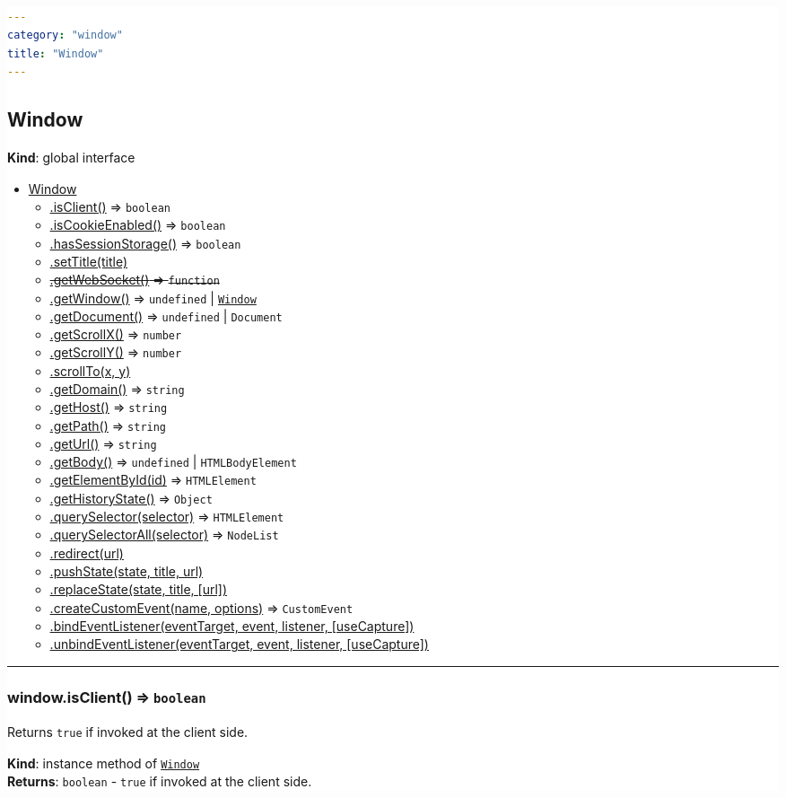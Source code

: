 ```yaml
---
category: "window"
title: "Window"
---
```


## Window&nbsp;<a name="Window" href="https://github.com/seznam/ima/tree/17.2.0/window/Window.js#L8" target="_blank"><span class="icon"><i class="fas fa-external-link-alt fa-xs"></i></span></a>
**Kind**: global interface  

* [Window](#Window)
    * [.isClient()](#Window+isClient) ⇒ <code>boolean</code>
    * [.isCookieEnabled()](#Window+isCookieEnabled) ⇒ <code>boolean</code>
    * [.hasSessionStorage()](#Window+hasSessionStorage) ⇒ <code>boolean</code>
    * [.setTitle(title)](#Window+setTitle)
    * ~~[.getWebSocket()](#Window+getWebSocket) ⇒ <code>function</code>~~
    * [.getWindow()](#Window+getWindow) ⇒ <code>undefined</code> \| [<code>Window</code>](#Window)
    * [.getDocument()](#Window+getDocument) ⇒ <code>undefined</code> \| <code>Document</code>
    * [.getScrollX()](#Window+getScrollX) ⇒ <code>number</code>
    * [.getScrollY()](#Window+getScrollY) ⇒ <code>number</code>
    * [.scrollTo(x, y)](#Window+scrollTo)
    * [.getDomain()](#Window+getDomain) ⇒ <code>string</code>
    * [.getHost()](#Window+getHost) ⇒ <code>string</code>
    * [.getPath()](#Window+getPath) ⇒ <code>string</code>
    * [.getUrl()](#Window+getUrl) ⇒ <code>string</code>
    * [.getBody()](#Window+getBody) ⇒ <code>undefined</code> \| <code>HTMLBodyElement</code>
    * [.getElementById(id)](#Window+getElementById) ⇒ <code>HTMLElement</code>
    * [.getHistoryState()](#Window+getHistoryState) ⇒ <code>Object</code>
    * [.querySelector(selector)](#Window+querySelector) ⇒ <code>HTMLElement</code>
    * [.querySelectorAll(selector)](#Window+querySelectorAll) ⇒ <code>NodeList</code>
    * [.redirect(url)](#Window+redirect)
    * [.pushState(state, title, url)](#Window+pushState)
    * [.replaceState(state, title, [url])](#Window+replaceState)
    * [.createCustomEvent(name, options)](#Window+createCustomEvent) ⇒ <code>CustomEvent</code>
    * [.bindEventListener(eventTarget, event, listener, [useCapture])](#Window+bindEventListener)
    * [.unbindEventListener(eventTarget, event, listener, [useCapture])](#Window+unbindEventListener)


* * *

### window.isClient() ⇒ <code>boolean</code>&nbsp;<a name="Window+isClient" href="https://github.com/seznam/ima/tree/17.2.0/window/Window.js#L14" target="_blank"><span class="icon"><i class="fas fa-external-link-alt fa-xs"></i></span></a>
Returns <code>true</code> if invoked at the client side.

**Kind**: instance method of [<code>Window</code>](#Window)  
**Returns**: <code>boolean</code> - <code>true</code> if invoked at the client side.  

